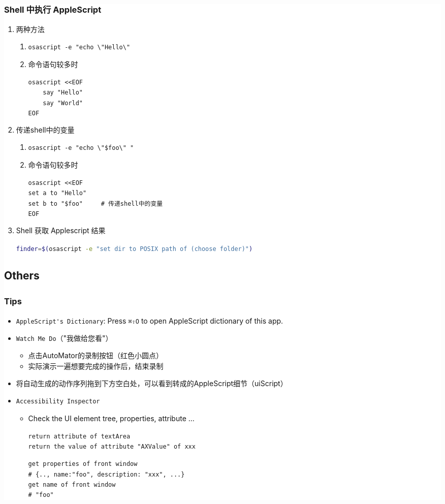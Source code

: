 ### Shell 中执行 AppleScript

1. 两种方法

    1. `osascript -e "echo \"Hello\"`

    2. 命令语句较多时

        ```shell
        osascript <<EOF
            say "Hello"
            say "World"
        EOF
        ```

2. 传递shell中的变量

    1. `osascript -e "echo \"$foo\" "`

    2. 命令语句较多时

        ```shell
        osascript <<EOF
        set a to "Hello"
        set b to "$foo"		# 传递shell中的变量
        EOF
        ```

3. Shell 获取 Applescript 结果

    ```bash
    finder=$(osascript -e "set dir to POSIX path of (choose folder)")
    ```

    

## Others

### Tips

- `AppleScript's Dictionary`: Press `⌘⇧O` to open AppleScript dictionary of this app.

- `Watch Me Do`（"我做给您看"）
  
    - 点击AutoMator的录制按钮（红色小圆点）
    - 实际演示一遍想要完成的操作后，结束录制
- 将自动生成的动作序列拖到下方空白处，可以看到转成的AppleScript细节（uiScript）
  
- `Accessibility Inspector`

    - Check the UI element tree, properties, attribute ...

      ```objc
      return attribute of textArea
      return the value of attribute "AXValue" of xxx
      ```

      ```objc
      get properties of front window
      # {.., name:"foo", description: "xxx", ...}
      get name of front window
      # "foo"
      ```

